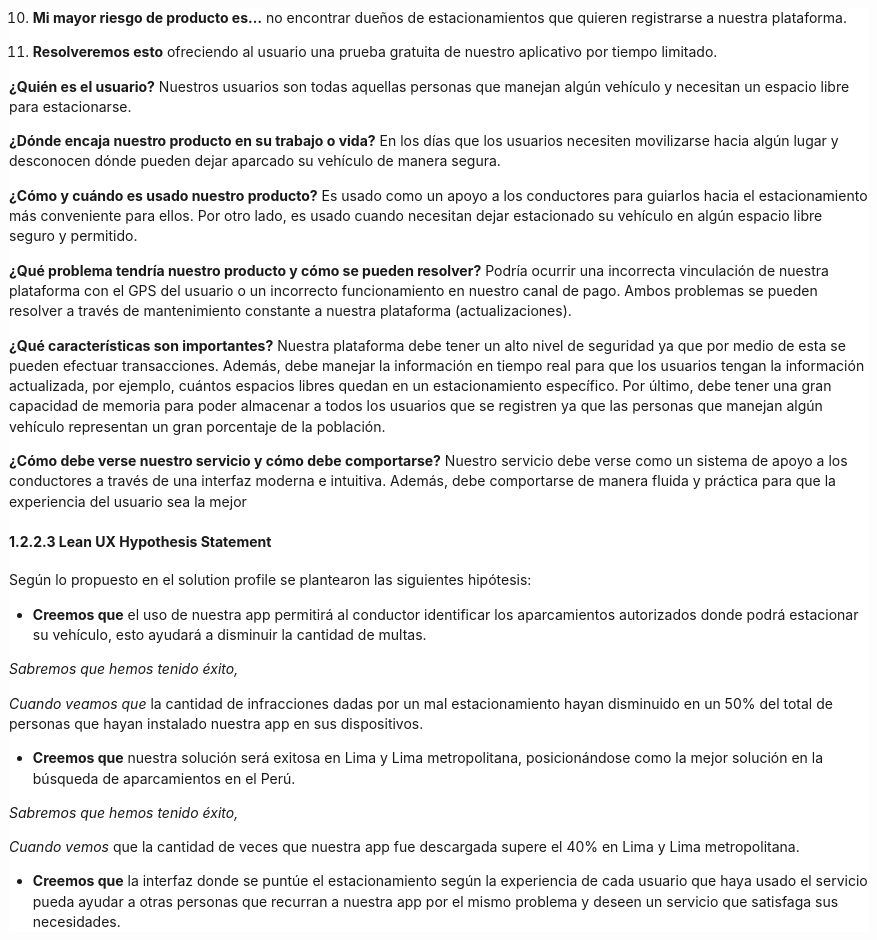 10. **Mi mayor riesgo de producto es…** no encontrar dueños de estacionamientos que quieren registrarse a nuestra plataforma.

11. **Resolveremos esto** ofreciendo al usuario una prueba gratuita de nuestro aplicativo por tiempo limitado.

**¿Quién es el usuario?**
Nuestros usuarios son todas aquellas personas que manejan algún vehículo y necesitan un espacio libre para estacionarse. 

**¿Dónde encaja nuestro producto en su trabajo o vida?**
En los días que los usuarios necesiten movilizarse hacia algún lugar y desconocen dónde pueden dejar aparcado su vehículo de manera segura.

**¿Cómo y cuándo es usado nuestro producto?**
Es usado como un apoyo a los conductores para guiarlos hacia el estacionamiento más conveniente para ellos. Por otro lado, es usado cuando necesitan dejar estacionado su vehículo en algún espacio libre seguro y permitido.

**¿Qué problema tendría nuestro producto y cómo se pueden resolver?**
Podría ocurrir una incorrecta vinculación de nuestra plataforma con el GPS del usuario o un incorrecto funcionamiento en nuestro canal de pago. Ambos problemas se pueden resolver a través de mantenimiento constante a nuestra plataforma (actualizaciones).

**¿Qué características son importantes?**
Nuestra plataforma debe tener un alto nivel de seguridad ya que por medio de esta se pueden efectuar transacciones. Además, debe manejar la información en tiempo real para que los usuarios tengan la información actualizada, por ejemplo, cuántos espacios libres quedan en un estacionamiento específico. Por último, debe tener una gran capacidad de memoria para poder almacenar a todos los usuarios que se registren ya que las personas que manejan algún vehículo representan un gran porcentaje de la población.

**¿Cómo debe verse nuestro servicio y cómo debe comportarse?**
Nuestro servicio debe verse como un sistema de apoyo a los conductores a través de una interfaz moderna e intuitiva. Además, debe comportarse de manera fluida y práctica para que la experiencia del usuario sea la mejor

#### 1.2.2.3 Lean UX Hypothesis Statement
Según lo propuesto en el solution profile se plantearon las siguientes hipótesis:

* **Creemos que** el uso de nuestra app permitirá al conductor identificar los aparcamientos autorizados donde podrá estacionar su vehículo, esto ayudará a disminuir la cantidad de multas. 

*Sabremos que hemos tenido éxito,*

*Cuando veamos que* la cantidad de infracciones dadas por un mal estacionamiento hayan disminuido en un 50% del total de personas que hayan instalado nuestra app en sus dispositivos.

* **Creemos que** nuestra solución será exitosa en Lima y Lima metropolitana, posicionándose como la mejor solución en la búsqueda de aparcamientos en el Perú.

*Sabremos que hemos tenido éxito,*

*Cuando vemos* que la cantidad de veces que nuestra app fue descargada supere el 40% en Lima y Lima metropolitana.

* **Creemos que** la interfaz donde se puntúe el estacionamiento según la experiencia de cada usuario que haya usado el servicio pueda ayudar a otras personas que recurran a nuestra app por el mismo problema y deseen un servicio que satisfaga sus necesidades.
